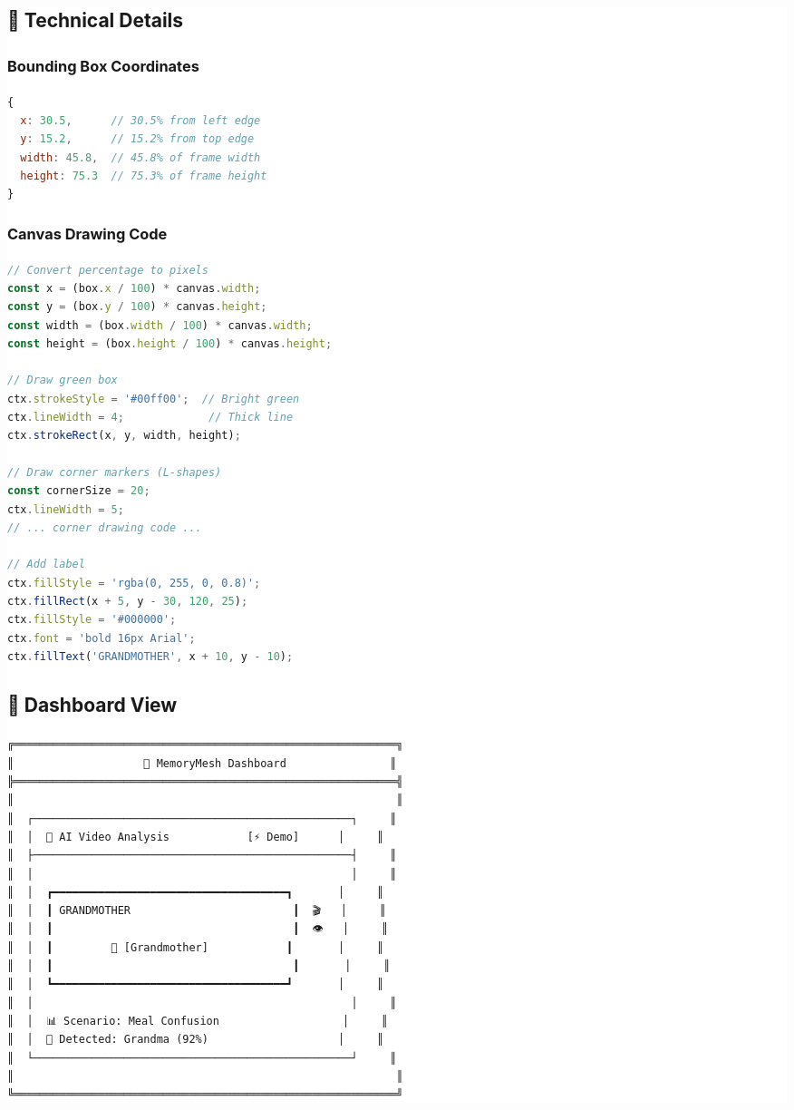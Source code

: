 ## 🔧 Technical Details

### Bounding Box Coordinates
```javascript
{
  x: 30.5,      // 30.5% from left edge
  y: 15.2,      // 15.2% from top edge
  width: 45.8,  // 45.8% of frame width
  height: 75.3  // 75.3% of frame height
}
```

### Canvas Drawing Code
```javascript
// Convert percentage to pixels
const x = (box.x / 100) * canvas.width;
const y = (box.y / 100) * canvas.height;
const width = (box.width / 100) * canvas.width;
const height = (box.height / 100) * canvas.height;

// Draw green box
ctx.strokeStyle = '#00ff00';  // Bright green
ctx.lineWidth = 4;             // Thick line
ctx.strokeRect(x, y, width, height);

// Draw corner markers (L-shapes)
const cornerSize = 20;
ctx.lineWidth = 5;
// ... corner drawing code ...

// Add label
ctx.fillStyle = 'rgba(0, 255, 0, 0.8)';
ctx.fillRect(x + 5, y - 30, 120, 25);
ctx.fillStyle = '#000000';
ctx.font = 'bold 16px Arial';
ctx.fillText('GRANDMOTHER', x + 10, y - 10);
```

## 📱 Dashboard View

```
╔═══════════════════════════════════════════════════════════╗
║                    🧠 MemoryMesh Dashboard                ║
╠═══════════════════════════════════════════════════════════╣
║                                                           ║
║  ┌─────────────────────────────────────────────────┐     ║
║  │  🎥 AI Video Analysis            [⚡ Demo]      │     ║
║  ├─────────────────────────────────────────────────┤     ║
║  │                                                 │     ║
║  │  ┏━━━━━━━━━━━━━━━━━━━━━━━━━━━━━━━━━━━━┓       │     ║
║  │  ┃ GRANDMOTHER                         ┃  🎬   │     ║
║  │  ┃                                     ┃  👁️   │     ║
║  │  ┃         👵 [Grandmother]            ┃       │     ║
║  │  ┃                                     ┃       │     ║
║  │  ┗━━━━━━━━━━━━━━━━━━━━━━━━━━━━━━━━━━━━┛       │     ║
║  │                                                 │     ║
║  │  📊 Scenario: Meal Confusion                   │     ║
║  │  👤 Detected: Grandma (92%)                    │     ║
║  └─────────────────────────────────────────────────┘     ║
║                                                           ║
╚═══════════════════════════════════════════════════════════╝
```
